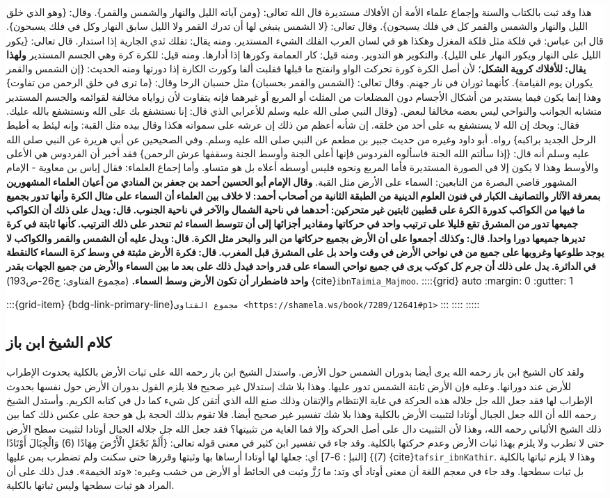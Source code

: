 هذا وقد ثبت بالكتاب والسنة وإجماع علماء الأمة أن الأفلاك مستديرة قال الله تعالى: {ومن آياته الليل والنهار والشمس والقمر}. وقال: {وهو الذي خلق الليل والنهار والشمس والقمر كل في فلك يسبحون}. وقال تعالى: {لا الشمس ينبغي لها أن تدرك القمر ولا الليل سابق النهار وكل في فلك يسبحون}. قال ابن عباس: في فلكة مثل فلكة المغزل وهكذا هو في لسان العرب الفلك الشيء المستدير. ومنه يقال: تفلك ثدي الجارية إذا استدار. قال تعالى: {يكور الليل على النهار ويكور النهار على الليل}. والتكوير هو التدوير. ومنه قيل: كار العمامة وكورها إذا أدارها. ومنه قيل: للكرة كرة وهي الجسم المستدير **ولهذا يقال: للأفلاك كروية الشكل**؛ لأن أصل الكرة كورة تحركت الواو وانفتح ما قبلها فقلبت ألفا وكورت الكارة إذا دورتها ومنه الحديث: {إن الشمس والقمر يكوران يوم القيامة}. كأنهما ثوران في نار جهنم. وقال تعالى: {الشمس والقمر بحسبان} مثل حسبان الرحا وقال: {ما ترى في خلق الرحمن من تفاوت} وهذا إنما يكون فيما يستدير من أشكال الأجسام دون المضلعات من المثلث أو المربع أو غيرهما فإنه يتفاوت لأن زواياه مخالفة لقوائمه والجسم المستدير متشابه الجوانب والنواحي ليس بعضه مخالفا لبعض. {وقال النبي صلى الله عليه وسلم للأعرابي الذي قال: إنا نستشفع بك على الله ونستشفع بالله عليك. فقال: ويحك إن الله لا يستشفع به على أحد من خلقه. إن شأنه أعظم من ذلك إن عرشه على سمواته هكذا وقال بيده مثل القبة: وإنه ليئط به أطيط الرحل الجديد براكبه} رواه. أبو داود وغيره من حديث جبير بن مطعم عن النبي صلى الله عليه وسلم. وفي الصحيحين عن أبي هريرة عن النبي صلى الله عليه وسلم أنه قال: {إذا سألتم الله الجنة فاسألوه الفردوس فإنها أعلى الجنة وأوسط الجنة وسقفها عرش الرحمن} فقد أخبر أن الفردوس هي الأعلى والأوسط وهذا لا يكون إلا في الصورة المستديرة فأما المربع ونحوه فليس أوسطه أعلاه بل هو متساو. وأما إجماع العلماء: فقال إياس بن معاوية - الإمام المشهور قاضي البصرة من التابعين: السماء على الأرض مثل القبة. **وقال الإمام أبو الحسين أحمد بن جعفر بن المنادي من أعيان العلماء المشهورين بمعرفة الآثار والتصانيف الكبار في فنون العلوم الدينية من الطبقة الثانية من أصحاب أحمد: لا خلاف بين العلماء أن السماء على مثال الكرة وأنها تدور بجميع ما فيها من الكواكب كدورة الكرة على قطبين ثابتين غير متحركين: أحدهما في ناحية الشمال والآخر في ناحية الجنوب. قال: ويدل على ذلك أن الكواكب جميعها تدور من المشرق تقع قليلا على ترتيب واحد في حركاتها ومقادير أجزائها إلى أن تتوسط السماء ثم تنحدر على ذلك الترتيب. كأنها ثابتة في كرة تديرها جميعها دورا واحدا. قال: وكذلك أجمعوا على أن الأرض بجميع حركاتها من البر والبحر مثل الكرة. قال: ويدل عليه أن الشمس والقمر والكواكب لا يوجد طلوعها وغروبها على جميع من في نواحي الأرض في وقت واحد بل على المشرق قبل المغرب. قال: فكرة الأرض مثبتة في وسط كرة السماء كالنقطة في الدائرة. يدل على ذلك أن جرم كل كوكب يرى في جميع نواحي السماء على قدر واحد فيدل ذلك على بعد ما بين السماء والأرض من جميع الجهات بقدر واحد فاضطرار أن تكون الأرض وسط السماء.** (مجموع الفتاوى: ج26-ص193) {cite}`ibnTaimia_Majmoo`.
::::{grid} auto
:margin: 0
:gutter: 1

:::{grid-item}
{bdg-link-primary-line}`مجموع الفتاوى <https://shamela.ws/book/7289/12641#p1>`
:::
::::
:::::

## كلام الشيخ ابن باز

ولقد كان الشيخ ابن باز رحمه الله يرى أيضا بدوران الشمس حول الأرض.
واستدل الشيخ ابن باز رحمه الله على ثبات الأرض بالكلية بحدوث الإطراب للأرض عند دورانها.
وعليه فإن الأرض ثابتة الشمس تدور عليها.
وهذا بلا شك إستدلال غير صحيح فلا يلزم القول بدوران الأرض حول نفسها بحدوث الإطراب لها فقد جعل الله جل
جلاله هذه الحركة في غاية الإنتظام والإتقان وذلك صنع الله الذي أتقن كل
شيء كما دل في كتابه الكريم. وأستدل الشيخ رحمه الله أن الله جعل الجبال أوثادا لتثبيت الأرض بالكلية وهذا بلا شك تفسير
غير صحيح أيضا. فلا تقوم بذلك الحجة بل هو حجة على عكس ذلك كما بين ذلك الشيخ
الألباني رحمه الله، وهذا لأن التثبيت دال على أصل الحركة وإلا فما الغاية من تثبيتها؟
فقد جعل الله جل جلاله الجبال أوتادا لتثبيت سطح الأرض حتى لا تطرب ولا يلزم بهذا ثبات الأرض وعدم حركتها بالكلية. وقد
جاء في تفسير ابن كثير في معنى قوله تعالى:
{أَلَمْ نَجْعَلِ الْأَرْضَ مِهَادًا (6) وَالْجِبَالَ أَوْتَادًا (7)} [النبإ : 6-7] أي: جعلها لها أوتادا أرساها
بها وثبتها وقررها حتى سكنت ولم تضطرب بمن عليها {cite}`tafsir_ibnKathir`. وهذا
لا يلزم ثباتها بالكلية بل ثبات سطحها. وقد جاء في معجم اللغة أن معنى
أوتاد أي وتد: ما رُزَّ وثبت في الحائط أو الأرض من خشب وغيره: «وتد الخيمة».
فدل ذلك على أن المراد هو ثبات سطحها وليس ثباتها بالكلية.


[^1]: الجامع الصغير: 1948، وقال الألباني حديث حسن.